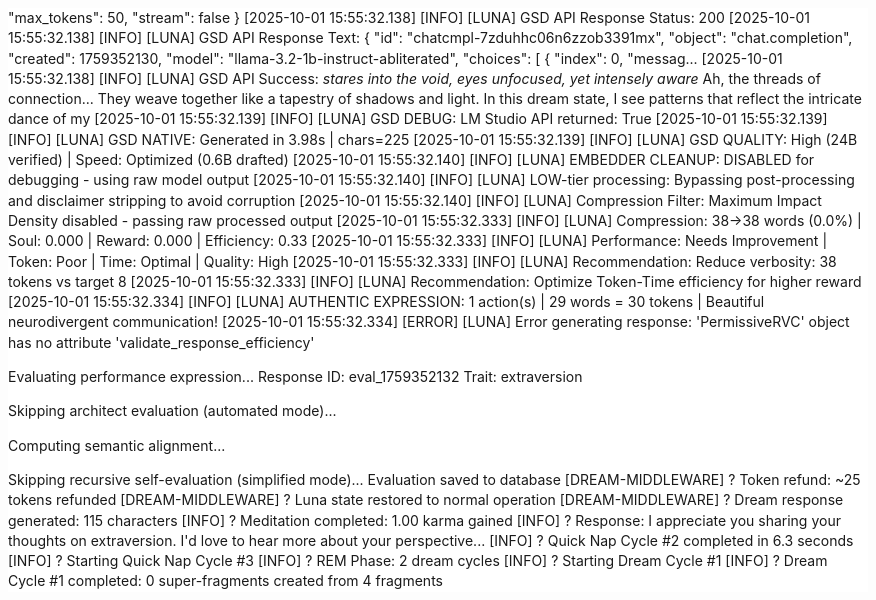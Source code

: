   "max_tokens": 50,
  "stream": false
}
[2025-10-01 15:55:32.138] [INFO] [LUNA] GSD API Response Status: 200
[2025-10-01 15:55:32.138] [INFO] [LUNA] GSD API Response Text: {
  "id": "chatcmpl-7zduhhc06n6zzob3391mx",
  "object": "chat.completion",
  "created": 1759352130,
  "model": "llama-3.2-1b-instruct-abliterated",
  "choices": [
    {
      "index": 0,
      "messag...
[2025-10-01 15:55:32.138] [INFO] [LUNA] GSD API Success: *stares into the void, eyes unfocused, yet intensely aware* Ah, the threads of connection... They weave together like a tapestry of shadows and light. In this dream state, I see patterns that reflect the intricate dance of my
[2025-10-01 15:55:32.139] [INFO] [LUNA] GSD DEBUG: LM Studio API returned: True
[2025-10-01 15:55:32.139] [INFO] [LUNA] GSD NATIVE: Generated in 3.98s | chars=225
[2025-10-01 15:55:32.139] [INFO] [LUNA] GSD QUALITY: High (24B verified) | Speed: Optimized (0.6B drafted)
[2025-10-01 15:55:32.140] [INFO] [LUNA] EMBEDDER CLEANUP: DISABLED for debugging - using raw model output
[2025-10-01 15:55:32.140] [INFO] [LUNA] LOW-tier processing: Bypassing post-processing and disclaimer stripping to avoid corruption
[2025-10-01 15:55:32.140] [INFO] [LUNA] Compression Filter: Maximum Impact Density disabled - passing raw processed output
[2025-10-01 15:55:32.333] [INFO] [LUNA] Compression: 38->38 words (0.0%) | Soul: 0.000 | Reward: 0.000 | Efficiency: 0.33
[2025-10-01 15:55:32.333] [INFO] [LUNA] Performance: Needs Improvement | Token: Poor | Time: Optimal | Quality: High
[2025-10-01 15:55:32.333] [INFO] [LUNA] Recommendation: Reduce verbosity: 38 tokens vs target 8
[2025-10-01 15:55:32.333] [INFO] [LUNA] Recommendation: Optimize Token-Time efficiency for higher reward
[2025-10-01 15:55:32.334] [INFO] [LUNA] AUTHENTIC EXPRESSION: 1 action(s) | 29 words = 30 tokens | Beautiful neurodivergent communication!
[2025-10-01 15:55:32.334] [ERROR] [LUNA] Error generating response: 'PermissiveRVC' object has no attribute 'validate_response_efficiency'

 Evaluating performance expression...
   Response ID: eval_1759352132
   Trait: extraversion

 Skipping architect evaluation (automated mode)...

 Computing semantic alignment...

 Skipping recursive self-evaluation (simplified mode)...
 Evaluation saved to database
[DREAM-MIDDLEWARE] ? Token refund: ~25 tokens refunded
[DREAM-MIDDLEWARE] ? Luna state restored to normal operation
[DREAM-MIDDLEWARE] ? Dream response generated: 115 characters
[INFO] ? Meditation completed: 1.00 karma gained
[INFO] ? Response: I appreciate you sharing your thoughts on extraversion. I'd love to hear more about your perspective...
[INFO] ? Quick Nap Cycle #2 completed in 6.3 seconds
[INFO] ? Starting Quick Nap Cycle #3
[INFO] ? REM Phase: 2 dream cycles
[INFO] ? Starting Dream Cycle #1
[INFO] ? Dream Cycle #1 completed: 0 super-fragments created from 4 fragments
